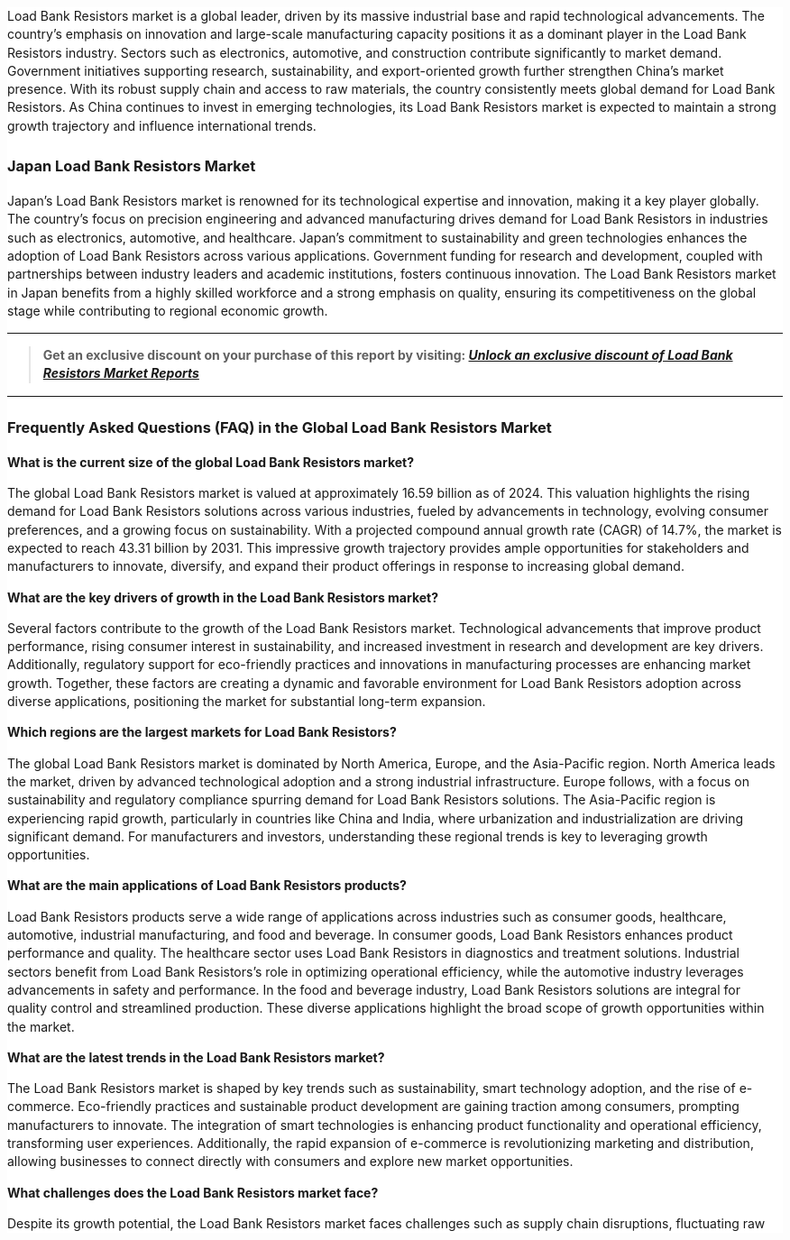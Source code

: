 Load Bank Resistors market is a global leader, driven by its massive industrial base and rapid technological advancements. The country&rsquo;s emphasis on innovation and large-scale manufacturing capacity positions it as a dominant player in the Load Bank Resistors industry. Sectors such as electronics, automotive, and construction contribute significantly to market demand. Government initiatives supporting research, sustainability, and export-oriented growth further strengthen China&rsquo;s market presence. With its robust supply chain and access to raw materials, the country consistently meets global demand for Load Bank Resistors. As China continues to invest in emerging technologies, its Load Bank Resistors market is expected to maintain a strong growth trajectory and influence international trends.</p><h3>Japan Load Bank Resistors Market</h3><p>Japan&rsquo;s Load Bank Resistors market is renowned for its technological expertise and innovation, making it a key player globally. The country&rsquo;s focus on precision engineering and advanced manufacturing drives demand for Load Bank Resistors in industries such as electronics, automotive, and healthcare. Japan&rsquo;s commitment to sustainability and green technologies enhances the adoption of Load Bank Resistors across various applications. Government funding for research and development, coupled with partnerships between industry leaders and academic institutions, fosters continuous innovation. The Load Bank Resistors market in Japan benefits from a highly skilled workforce and a strong emphasis on quality, ensuring its competitiveness on the global stage while contributing to regional economic growth.</p><hr /><blockquote><p><strong>Get an exclusive discount on your purchase of this report by visiting: <em><a href="://marketresearchpulse.com/ask-for-discount/62186?utm_source=Github&amp;utm_medium=0110">Unlock an exclusive discount of Load Bank Resistors Market Reports</a></em>&nbsp;</strong></p></blockquote><hr /><h3>Frequently Asked Questions (FAQ) in the Global Load Bank Resistors Market</h3><p><strong>What is the current size of the global Load Bank Resistors market?</strong></p><p>The global Load Bank Resistors market is valued at approximately 16.59 billion as of 2024. This valuation highlights the rising demand for Load Bank Resistors solutions across various industries, fueled by advancements in technology, evolving consumer preferences, and a growing focus on sustainability. With a projected compound annual growth rate (CAGR) of 14.7%, the market is expected to reach 43.31 billion by 2031. This impressive growth trajectory provides ample opportunities for stakeholders and manufacturers to innovate, diversify, and expand their product offerings in response to increasing global demand.</p><p><strong>What are the key drivers of growth in the Load Bank Resistors market?</strong></p><p>Several factors contribute to the growth of the Load Bank Resistors market. Technological advancements that improve product performance, rising consumer interest in sustainability, and increased investment in research and development are key drivers. Additionally, regulatory support for eco-friendly practices and innovations in manufacturing processes are enhancing market growth. Together, these factors are creating a dynamic and favorable environment for Load Bank Resistors adoption across diverse applications, positioning the market for substantial long-term expansion.</p><p><strong>Which regions are the largest markets for Load Bank Resistors?</strong></p><p>The global Load Bank Resistors market is dominated by North America, Europe, and the Asia-Pacific region. North America leads the market, driven by advanced technological adoption and a strong industrial infrastructure. Europe follows, with a focus on sustainability and regulatory compliance spurring demand for Load Bank Resistors solutions. The Asia-Pacific region is experiencing rapid growth, particularly in countries like China and India, where urbanization and industrialization are driving significant demand. For manufacturers and investors, understanding these regional trends is key to leveraging growth opportunities.</p><p><strong>What are the main applications of Load Bank Resistors products?</strong></p><p>Load Bank Resistors products serve a wide range of applications across industries such as consumer goods, healthcare, automotive, industrial manufacturing, and food and beverage. In consumer goods, Load Bank Resistors enhances product performance and quality. The healthcare sector uses Load Bank Resistors in diagnostics and treatment solutions. Industrial sectors benefit from Load Bank Resistors&rsquo;s role in optimizing operational efficiency, while the automotive industry leverages advancements in safety and performance. In the food and beverage industry, Load Bank Resistors solutions are integral for quality control and streamlined production. These diverse applications highlight the broad scope of growth opportunities within the market.</p><p><strong>What are the latest trends in the Load Bank Resistors market?</strong></p><p>The Load Bank Resistors market is shaped by key trends such as sustainability, smart technology adoption, and the rise of e-commerce. Eco-friendly practices and sustainable product development are gaining traction among consumers, prompting manufacturers to innovate. The integration of smart technologies is enhancing product functionality and operational efficiency, transforming user experiences. Additionally, the rapid expansion of e-commerce is revolutionizing marketing and distribution, allowing businesses to connect directly with consumers and explore new market opportunities.</p><p><strong>What challenges does the Load Bank Resistors market face?</strong></p><p>Despite its growth potential, the Load Bank Resistors market faces challenges such as supply chain disruptions, fluctuating raw